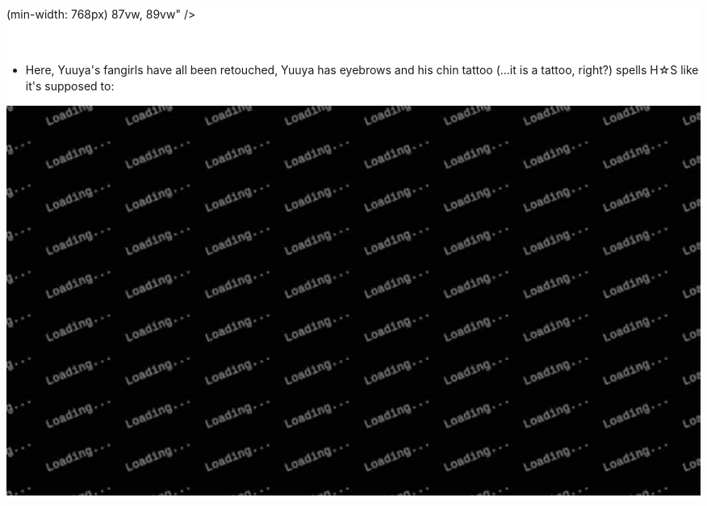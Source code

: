   (min-width: 768px) 87vw,
  89vw" />
</div>

<br>

- Here, Yuuya's fangirls have all been retouched, Yuuya has eyebrows and his chin tattoo (...it is a tattoo, right?) spells H☆S like it's supposed to:

<div id="container1" class="twentytwenty-container">
 <img width="100%" height="100%" class="lazyload" src="./../images/loading.jpg"
  data-src="./../images/DIU32/tv-19800-1090px.jpg"
  data-srcset="./../images/DIU32/tv-19800-512px.jpg 512w,
  ./../images/DIU32/tv-19800-768px.jpg 768w,
  ./../images/DIU32/tv-19800-1090px.jpg 1090w"
  sizes="(min-width: 1218px) 1090px,
  (min-width: 768px) 87vw,
  89vw" />
